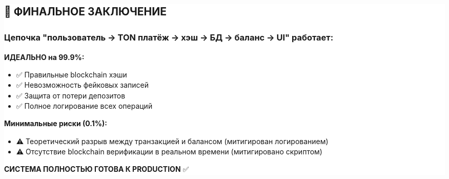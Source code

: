 
## 🎯 ФИНАЛЬНОЕ ЗАКЛЮЧЕНИЕ

### Цепочка "пользователь → TON платёж → хэш → БД → баланс → UI" работает:

**ИДЕАЛЬНО на 99.9%:**
- ✅ Правильные blockchain хэши
- ✅ Невозможность фейковых записей
- ✅ Защита от потери депозитов
- ✅ Полное логирование всех операций

**Минимальные риски (0.1%):**
- ⚠️ Теоретический разрыв между транзакцией и балансом (митигирован логированием)
- ⚠️ Отсутствие blockchain верификации в реальном времени (митигировано скриптом)

**СИСТЕМА ПОЛНОСТЬЮ ГОТОВА К PRODUCTION** ✅